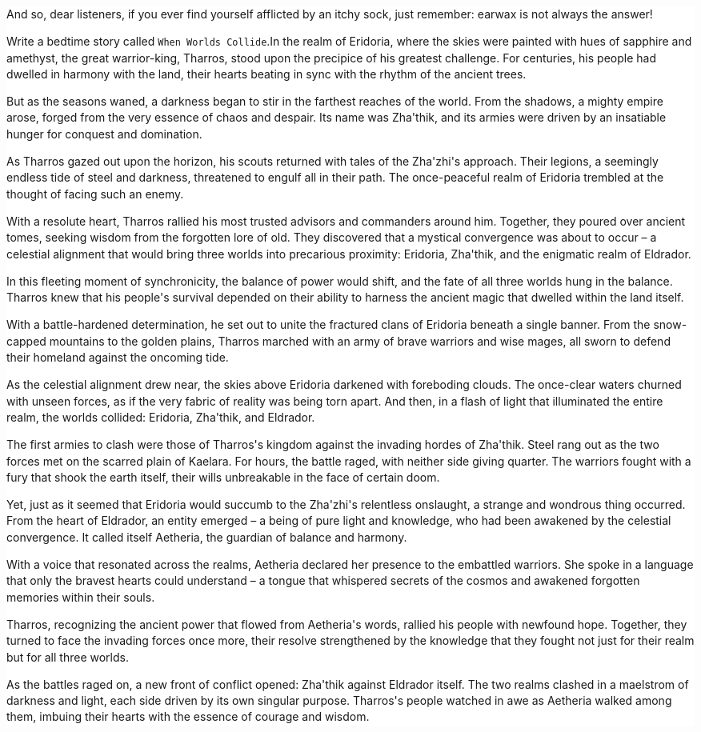 And so, dear listeners, if you ever find yourself afflicted by an itchy sock, just remember: earwax is not always the answer!<end>

Write a bedtime story called `When Worlds Collide`.<start>In the realm of Eridoria, where the skies were painted with hues of sapphire and amethyst, the great warrior-king, Tharros, stood upon the precipice of his greatest challenge. For centuries, his people had dwelled in harmony with the land, their hearts beating in sync with the rhythm of the ancient trees.

But as the seasons waned, a darkness began to stir in the farthest reaches of the world. From the shadows, a mighty empire arose, forged from the very essence of chaos and despair. Its name was Zha'thik, and its armies were driven by an insatiable hunger for conquest and domination.

As Tharros gazed out upon the horizon, his scouts returned with tales of the Zha'zhi's approach. Their legions, a seemingly endless tide of steel and darkness, threatened to engulf all in their path. The once-peaceful realm of Eridoria trembled at the thought of facing such an enemy.

With a resolute heart, Tharros rallied his most trusted advisors and commanders around him. Together, they poured over ancient tomes, seeking wisdom from the forgotten lore of old. They discovered that a mystical convergence was about to occur – a celestial alignment that would bring three worlds into precarious proximity: Eridoria, Zha'thik, and the enigmatic realm of Eldrador.

In this fleeting moment of synchronicity, the balance of power would shift, and the fate of all three worlds hung in the balance. Tharros knew that his people's survival depended on their ability to harness the ancient magic that dwelled within the land itself.

With a battle-hardened determination, he set out to unite the fractured clans of Eridoria beneath a single banner. From the snow-capped mountains to the golden plains, Tharros marched with an army of brave warriors and wise mages, all sworn to defend their homeland against the oncoming tide.

As the celestial alignment drew near, the skies above Eridoria darkened with foreboding clouds. The once-clear waters churned with unseen forces, as if the very fabric of reality was being torn apart. And then, in a flash of light that illuminated the entire realm, the worlds collided: Eridoria, Zha'thik, and Eldrador.

The first armies to clash were those of Tharros's kingdom against the invading hordes of Zha'thik. Steel rang out as the two forces met on the scarred plain of Kaelara. For hours, the battle raged, with neither side giving quarter. The warriors fought with a fury that shook the earth itself, their wills unbreakable in the face of certain doom.

Yet, just as it seemed that Eridoria would succumb to the Zha'zhi's relentless onslaught, a strange and wondrous thing occurred. From the heart of Eldrador, an entity emerged – a being of pure light and knowledge, who had been awakened by the celestial convergence. It called itself Aetheria, the guardian of balance and harmony.

With a voice that resonated across the realms, Aetheria declared her presence to the embattled warriors. She spoke in a language that only the bravest hearts could understand – a tongue that whispered secrets of the cosmos and awakened forgotten memories within their souls.

Tharros, recognizing the ancient power that flowed from Aetheria's words, rallied his people with newfound hope. Together, they turned to face the invading forces once more, their resolve strengthened by the knowledge that they fought not just for their realm but for all three worlds.

As the battles raged on, a new front of conflict opened: Zha'thik against Eldrador itself. The two realms clashed in a maelstrom of darkness and light, each side driven by its own singular purpose. Tharros's people watched in awe as Aetheria walked among them, imbuing their hearts with the essence of courage and wisdom.
